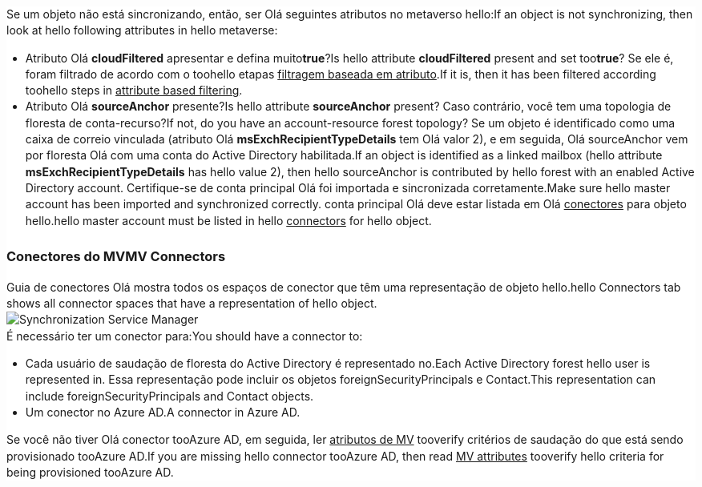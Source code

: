 <span data-ttu-id="35613-226">Se um objeto não está sincronizando, então, ser Olá seguintes atributos no metaverso hello:</span><span class="sxs-lookup"><span data-stu-id="35613-226">If an object is not synchronizing, then look at hello following attributes in hello metaverse:</span></span>
- <span data-ttu-id="35613-227">Atributo Olá **cloudFiltered** apresentar e defina muito**true**?</span><span class="sxs-lookup"><span data-stu-id="35613-227">Is hello attribute **cloudFiltered** present and set too**true**?</span></span> <span data-ttu-id="35613-228">Se ele é, foram filtrado de acordo com o toohello etapas [filtragem baseada em atributo](active-directory-aadconnectsync-configure-filtering.md#attribute-based-filtering).</span><span class="sxs-lookup"><span data-stu-id="35613-228">If it is, then it has been filtered according toohello steps in [attribute based filtering](active-directory-aadconnectsync-configure-filtering.md#attribute-based-filtering).</span></span>
- <span data-ttu-id="35613-229">Atributo Olá **sourceAnchor** presente?</span><span class="sxs-lookup"><span data-stu-id="35613-229">Is hello attribute **sourceAnchor** present?</span></span> <span data-ttu-id="35613-230">Caso contrário, você tem uma topologia de floresta de conta-recurso?</span><span class="sxs-lookup"><span data-stu-id="35613-230">If not, do you have an account-resource forest topology?</span></span> <span data-ttu-id="35613-231">Se um objeto é identificado como uma caixa de correio vinculada (atributo Olá **msExchRecipientTypeDetails** tem Olá valor 2), e em seguida, Olá sourceAnchor vem por floresta Olá com uma conta do Active Directory habilitada.</span><span class="sxs-lookup"><span data-stu-id="35613-231">If an object is identified as a linked mailbox (hello attribute **msExchRecipientTypeDetails** has hello value 2), then hello sourceAnchor is contributed by hello forest with an enabled Active Directory account.</span></span> <span data-ttu-id="35613-232">Certifique-se de conta principal Olá foi importada e sincronizada corretamente.</span><span class="sxs-lookup"><span data-stu-id="35613-232">Make sure hello master account has been imported and synchronized correctly.</span></span> <span data-ttu-id="35613-233">conta principal Olá deve estar listada em Olá [conectores](#mv-connectors) para objeto hello.</span><span class="sxs-lookup"><span data-stu-id="35613-233">hello master account must be listed in hello [connectors](#mv-connectors) for hello object.</span></span>

### <a name="mv-connectors"></a><span data-ttu-id="35613-234">Conectores do MV</span><span class="sxs-lookup"><span data-stu-id="35613-234">MV Connectors</span></span>
<span data-ttu-id="35613-235">Guia de conectores Olá mostra todos os espaços de conector que têm uma representação de objeto hello.</span><span class="sxs-lookup"><span data-stu-id="35613-235">hello Connectors tab shows all connector spaces that have a representation of hello object.</span></span>  
![Synchronization Service Manager](./media/active-directory-aadconnectsync-troubleshoot-object-not-syncing/mvconnectors.png)  
<span data-ttu-id="35613-237">É necessário ter um conector para:</span><span class="sxs-lookup"><span data-stu-id="35613-237">You should have a connector to:</span></span>

- <span data-ttu-id="35613-238">Cada usuário de saudação de floresta do Active Directory é representado no.</span><span class="sxs-lookup"><span data-stu-id="35613-238">Each Active Directory forest hello user is represented in.</span></span> <span data-ttu-id="35613-239">Essa representação pode incluir os objetos foreignSecurityPrincipals e Contact.</span><span class="sxs-lookup"><span data-stu-id="35613-239">This representation can include foreignSecurityPrincipals and Contact objects.</span></span>
- <span data-ttu-id="35613-240">Um conector no Azure AD.</span><span class="sxs-lookup"><span data-stu-id="35613-240">A connector in Azure AD.</span></span>

<span data-ttu-id="35613-241">Se você não tiver Olá conector tooAzure AD, em seguida, ler [atributos de MV](#MV-attributes) tooverify critérios de saudação do que está sendo provisionado tooAzure AD.</span><span class="sxs-lookup"><span data-stu-id="35613-241">If you are missing hello connector tooAzure AD, then read [MV attributes](#MV-attributes) tooverify hello criteria for being provisioned tooAzure AD.</span></span>
